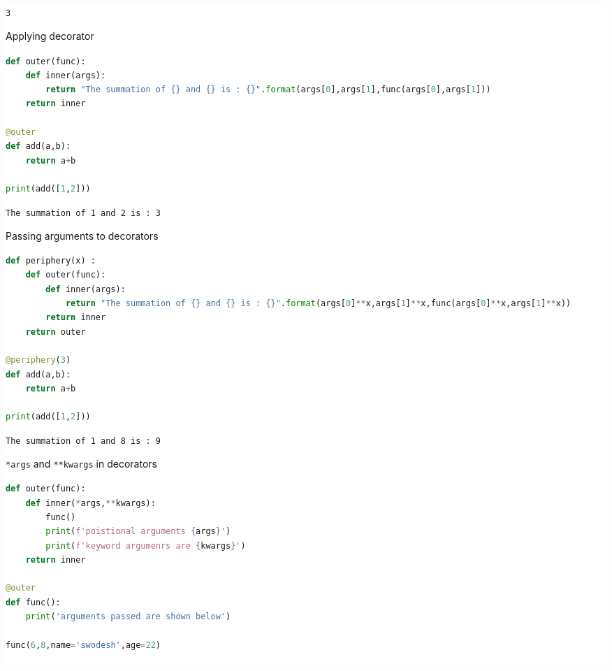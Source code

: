     3


Applying decorator


```python
def outer(func):
    def inner(args):
        return "The summation of {} and {} is : {}".format(args[0],args[1],func(args[0],args[1]))
    return inner

@outer
def add(a,b):
    return a+b

print(add([1,2]))
```

    The summation of 1 and 2 is : 3


Passing arguments to decorators


```python
def periphery(x) :
    def outer(func):
        def inner(args):
            return "The summation of {} and {} is : {}".format(args[0]**x,args[1]**x,func(args[0]**x,args[1]**x))
        return inner
    return outer

@periphery(3)
def add(a,b):
    return a+b

print(add([1,2]))
```

    The summation of 1 and 8 is : 9


`*args` and `**kwargs` in decorators


```python
def outer(func):
    def inner(*args,**kwargs):
        func()
        print(f'poistional arguments {args}')
        print(f'keyword argumenrs are {kwargs}')
    return inner

@outer
def func():
    print('arguments passed are shown below')
    
func(6,8,name='swodesh',age=22)
 
```
